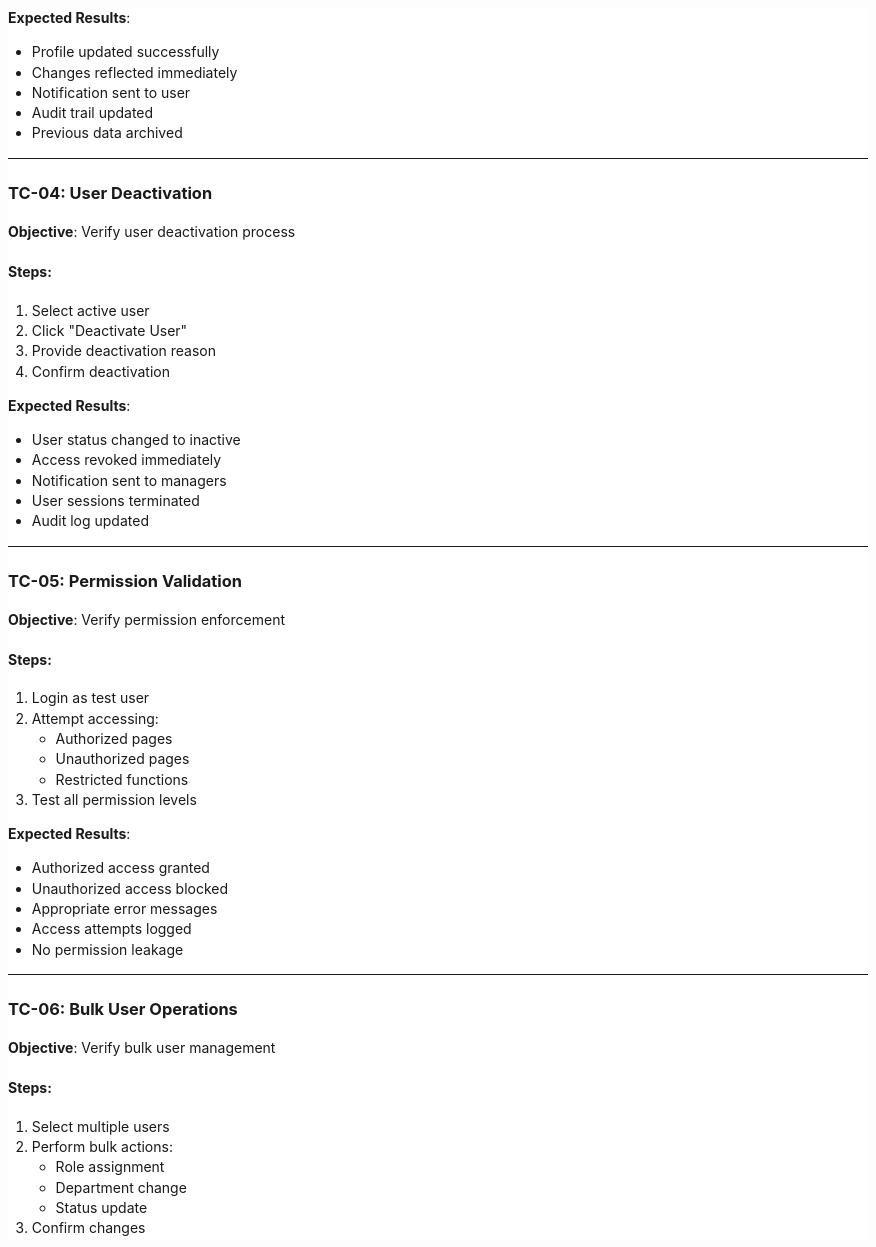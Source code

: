 **Expected Results**:
- Profile updated successfully
- Changes reflected immediately
- Notification sent to user
- Audit trail updated
- Previous data archived

---

### TC-04: User Deactivation
**Objective**: Verify user deactivation process

#### Steps:
1. Select active user
2. Click "Deactivate User"
3. Provide deactivation reason
4. Confirm deactivation

**Expected Results**:
- User status changed to inactive
- Access revoked immediately
- Notification sent to managers
- User sessions terminated
- Audit log updated

---

### TC-05: Permission Validation
**Objective**: Verify permission enforcement

#### Steps:
1. Login as test user
2. Attempt accessing:
   - Authorized pages
   - Unauthorized pages
   - Restricted functions
3. Test all permission levels

**Expected Results**:
- Authorized access granted
- Unauthorized access blocked
- Appropriate error messages
- Access attempts logged
- No permission leakage

---

### TC-06: Bulk User Operations
**Objective**: Verify bulk user management

#### Steps:
1. Select multiple users
2. Perform bulk actions:
   - Role assignment
   - Department change
   - Status update
3. Confirm changes
